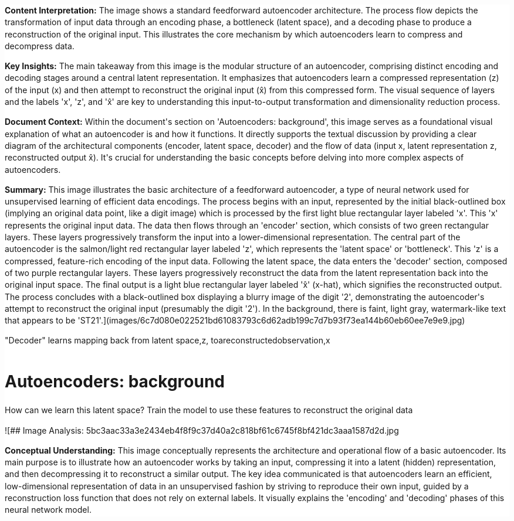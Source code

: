 **Content Interpretation:**
The image shows a standard feedforward autoencoder architecture. The process flow depicts the transformation of input data through an encoding phase, a bottleneck (latent space), and a decoding phase to produce a reconstruction of the original input. This illustrates the core mechanism by which autoencoders learn to compress and decompress data.

**Key Insights:**
The main takeaway from this image is the modular structure of an autoencoder, comprising distinct encoding and decoding stages around a central latent representation. It emphasizes that autoencoders learn a compressed representation (z) of the input (x) and then attempt to reconstruct the original input (x̂) from this compressed form. The visual sequence of layers and the labels 'x', 'z', and 'x̂' are key to understanding this input-to-output transformation and dimensionality reduction process.

**Document Context:**
Within the document's section on 'Autoencoders: background', this image serves as a foundational visual explanation of what an autoencoder is and how it functions. It directly supports the textual discussion by providing a clear diagram of the architectural components (encoder, latent space, decoder) and the flow of data (input x, latent representation z, reconstructed output x̂). It's crucial for understanding the basic concepts before delving into more complex aspects of autoencoders.

**Summary:**
This image illustrates the basic architecture of a feedforward autoencoder, a type of neural network used for unsupervised learning of efficient data encodings. The process begins with an input, represented by the initial black-outlined box (implying an original data point, like a digit image) which is processed by the first light blue rectangular layer labeled 'x'. This 'x' represents the original input data. The data then flows through an 'encoder' section, which consists of two green rectangular layers. These layers progressively transform the input into a lower-dimensional representation. The central part of the autoencoder is the salmon/light red rectangular layer labeled 'z', which represents the 'latent space' or 'bottleneck'. This 'z' is a compressed, feature-rich encoding of the input data. Following the latent space, the data enters the 'decoder' section, composed of two purple rectangular layers. These layers progressively reconstruct the data from the latent representation back into the original input space. The final output is a light blue rectangular layer labeled 'x̂' (x-hat), which signifies the reconstructed output. The process concludes with a black-outlined box displaying a blurry image of the digit '2', demonstrating the autoencoder's attempt to reconstruct the original input (presumably the digit '2'). In the background, there is faint, light gray, watermark-like text that appears to be 'ST21'.](images/6c7d080e022521bd61083793c6d62adb199c7d7b93f73ea144b60eb60ee7e9e9.jpg)

"Decoder" learns mapping back from latent space,z, toareconstructedobservation,x

# Autoencoders: background

How can we learn this latent space? Train the model to use these features to reconstruct the original data

![## Image Analysis: 5bc3aac33a3e2434eb4f8f9c37d40a2c818bf61c6745f8bf421dc3aaa1587d2d.jpg

**Conceptual Understanding:**
This image conceptually represents the architecture and operational flow of a basic autoencoder. Its main purpose is to illustrate how an autoencoder works by taking an input, compressing it into a latent (hidden) representation, and then decompressing it to reconstruct a similar output. The key idea communicated is that autoencoders learn an efficient, low-dimensional representation of data in an unsupervised fashion by striving to reproduce their own input, guided by a reconstruction loss function that does not rely on external labels. It visually explains the 'encoding' and 'decoding' phases of this neural network model.
